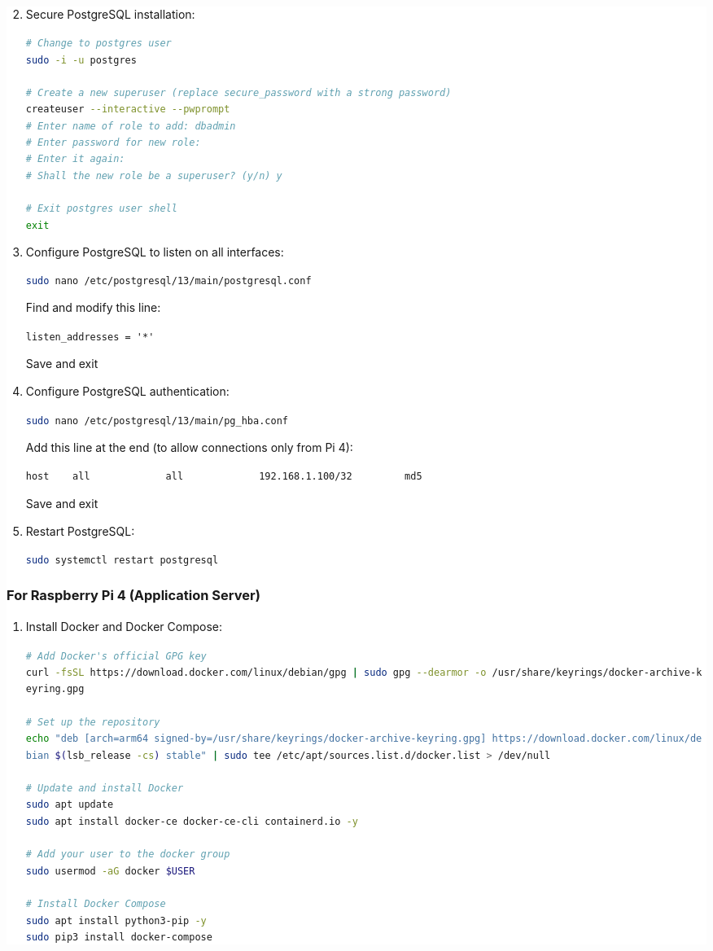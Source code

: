 2. Secure PostgreSQL installation:
   ```bash
   # Change to postgres user
   sudo -i -u postgres
   
   # Create a new superuser (replace secure_password with a strong password)
   createuser --interactive --pwprompt
   # Enter name of role to add: dbadmin
   # Enter password for new role: 
   # Enter it again: 
   # Shall the new role be a superuser? (y/n) y
   
   # Exit postgres user shell
   exit
   ```

3. Configure PostgreSQL to listen on all interfaces:
   ```bash
   sudo nano /etc/postgresql/13/main/postgresql.conf
   ```
   
   Find and modify this line:
   ```
   listen_addresses = '*'
   ```
   
   Save and exit

4. Configure PostgreSQL authentication:
   ```bash
   sudo nano /etc/postgresql/13/main/pg_hba.conf
   ```
   
   Add this line at the end (to allow connections only from Pi 4):
   ```
   host    all             all             192.168.1.100/32         md5
   ```
   
   Save and exit

5. Restart PostgreSQL:
   ```bash
   sudo systemctl restart postgresql
   ```

### For Raspberry Pi 4 (Application Server)

1. Install Docker and Docker Compose:
   ```bash
   # Add Docker's official GPG key
   curl -fsSL https://download.docker.com/linux/debian/gpg | sudo gpg --dearmor -o /usr/share/keyrings/docker-archive-keyring.gpg
   
   # Set up the repository
   echo "deb [arch=arm64 signed-by=/usr/share/keyrings/docker-archive-keyring.gpg] https://download.docker.com/linux/debian $(lsb_release -cs) stable" | sudo tee /etc/apt/sources.list.d/docker.list > /dev/null
   
   # Update and install Docker
   sudo apt update
   sudo apt install docker-ce docker-ce-cli containerd.io -y
   
   # Add your user to the docker group
   sudo usermod -aG docker $USER
   
   # Install Docker Compose
   sudo apt install python3-pip -y
   sudo pip3 install docker-compose
   ```
